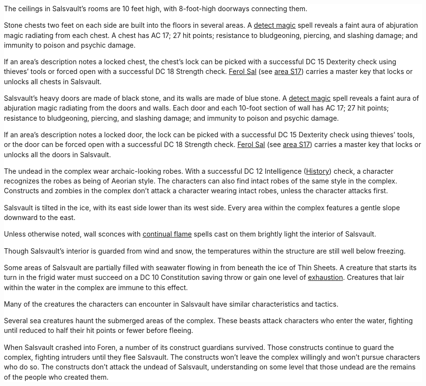 The ceilings in Salsvault’s rooms are 10 feet high, with 8-foot-high doorways connecting them.

Stone chests two feet on each side are built into the floors in several areas. A [detect magic](https://www.dndbeyond.com/spells/detect-magic) spell reveals a faint aura of abjuration magic radiating from each chest. A chest has AC 17; 27 hit points; resistance to bludgeoning, piercing, and slashing damage; and immunity to poison and psychic damage.

If an area’s description notes a locked chest, the chest’s lock can be picked with a successful DC 15 Dexterity check using thieves’ tools or forced open with a successful DC 18 Strength check. [Ferol Sal](https://www.dndbeyond.com/monsters/ferol-sal) (see [area S17](https://www.dndbeyond.com/sources/egtw/adventures-in-[[wildemount]]-frozen-sick#S17FerolsLaboratory "area S17")) carries a master key that locks or unlocks all chests in Salsvault.

Salsvault’s heavy doors are made of black stone, and its walls are made of blue stone. A [detect magic](https://www.dndbeyond.com/spells/detect-magic) spell reveals a faint aura of abjuration magic radiating from the doors and walls. Each door and each 10-foot section of wall has AC 17; 27 hit points; resistance to bludgeoning, piercing, and slashing damage; and immunity to poison and psychic damage.

If an area’s description notes a locked door, the lock can be picked with a successful DC 15 Dexterity check using thieves’ tools, or the door can be forced open with a successful DC 18 Strength check. [Ferol Sal](https://www.dndbeyond.com/monsters/ferol-sal) (see [area S17](https://www.dndbeyond.com/sources/egtw/adventures-in-[[wildemount]]-frozen-sick#S17FerolsLaboratory "area S17")) carries a master key that locks or unlocks all the doors in Salsvault.

The undead in the complex wear archaic-looking robes. With a successful DC 12 Intelligence ([History](https://www.dndbeyond.com/compendium/rules/basic-rules/using-ability-scores#History)) check, a character recognizes the robes as being of Aeorian style. The characters can also find intact robes of the same style in the complex. Constructs and zombies in the complex don’t attack a character wearing intact robes, unless the character attacks first.

Salsvault is tilted in the ice, with its east side lower than its west side. Every area within the complex features a gentle slope downward to the east.

Unless otherwise noted, wall sconces with [continual flame](https://www.dndbeyond.com/spells/continual-flame) spells cast on them brightly light the interior of Salsvault.

Though Salsvault’s interior is guarded from wind and snow, the temperatures within the structure are still well below freezing.

Some areas of Salsvault are partially filled with seawater flowing in from beneath the ice of Thin Sheets. A creature that starts its turn in the frigid water must succeed on a DC 10 Constitution saving throw or gain one level of [exhaustion](https://www.dndbeyond.com/compendium/rules/basic-rules/appendix-a-conditions#Exhaustion). Creatures that lair within the water in the complex are immune to this effect.

Many of the creatures the characters can encounter in Salsvault have similar characteristics and tactics.

Several sea creatures haunt the submerged areas of the complex. These beasts attack characters who enter the water, fighting until reduced to half their hit points or fewer before fleeing.

When Salsvault crashed into Foren, a number of its construct guardians survived. Those constructs continue to guard the complex, fighting intruders until they flee Salsvault. The constructs won’t leave the complex willingly and won’t pursue characters who do so. The constructs don’t attack the undead of Salsvault, understanding on some level that those undead are the remains of the people who created them.
